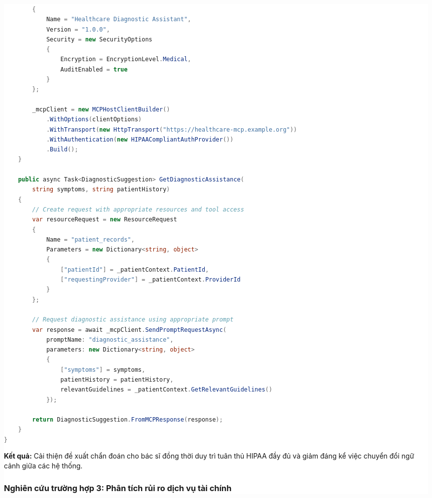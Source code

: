 ```csharp
        {
            Name = "Healthcare Diagnostic Assistant",
            Version = "1.0.0",
            Security = new SecurityOptions
            {
                Encryption = EncryptionLevel.Medical,
                AuditEnabled = true
            }
        };
        
        _mcpClient = new MCPHostClientBuilder()
            .WithOptions(clientOptions)
            .WithTransport(new HttpTransport("https://healthcare-mcp.example.org"))
            .WithAuthentication(new HIPAACompliantAuthProvider())
            .Build();
    }
    
    public async Task<DiagnosticSuggestion> GetDiagnosticAssistance(
        string symptoms, string patientHistory)
    {
        // Create request with appropriate resources and tool access
        var resourceRequest = new ResourceRequest
        {
            Name = "patient_records",
            Parameters = new Dictionary<string, object>
            {
                ["patientId"] = _patientContext.PatientId,
                ["requestingProvider"] = _patientContext.ProviderId
            }
        };
        
        // Request diagnostic assistance using appropriate prompt
        var response = await _mcpClient.SendPromptRequestAsync(
            promptName: "diagnostic_assistance",
            parameters: new Dictionary<string, object>
            {
                ["symptoms"] = symptoms,
                patientHistory = patientHistory,
                relevantGuidelines = _patientContext.GetRelevantGuidelines()
            });
            
        return DiagnosticSuggestion.FromMCPResponse(response);
    }
}
```

**Kết quả:** Cải thiện đề xuất chẩn đoán cho bác sĩ đồng thời duy trì tuân thủ HIPAA đầy đủ và giảm đáng kể việc chuyển đổi ngữ cảnh giữa các hệ thống.

### Nghiên cứu trường hợp 3: Phân tích rủi ro dịch vụ tài chính
